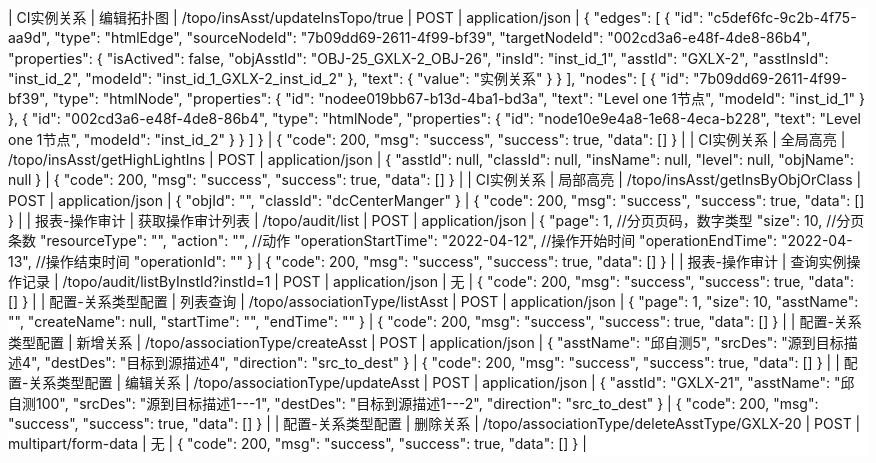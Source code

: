 | CI实例关系        | 编辑拓扑图           | /topo/insAsst/updateInsTopo/true                       | POST     | application/json    | {      "edges": [      {      "id": "c5def6fc-9c2b-4f75-aa9d",              "type": "htmlEdge",              "sourceNodeId": "7b09dd69-2611-4f99-bf39",              "targetNodeId": "002cd3a6-e48f-4de8-86b4",              "properties": {      "isActived": false,              "objAsstId": "OBJ-25_GXLX-2_OBJ-26",              "insId": "inst_id_1",              "asstId": "GXLX-2",              "asstInsId": "inst_id_2",              "modeId": "inst_id_1_GXLX-2_inst_id_2"              },              "text": {      "value": "实例关系"              }              }      ],              "nodes": [      {      "id": "7b09dd69-2611-4f99-bf39",              "type": "htmlNode",              "properties": {      "id": "nodee019bb67-b13d-4ba1-bd3a",              "text": "Level one 1节点",              "modeId": "inst_id_1"              }              },      {      "id": "002cd3a6-e48f-4de8-86b4",              "type": "htmlNode",              "properties": {      "id": "node10e9e4a8-1e68-4eca-b228",              "text": "Level one 1节点",              "modeId": "inst_id_2"              }              }      ]              } | {      "code": 200,       "msg": "success",       "success": true,       "data": []       } |
| CI实例关系        | 全局高亮             | /topo/insAsst/getHighLightIns                          | POST     | application/json    | {      "asstId": null,              "classId": null,              "insName": null,              "level": null,              "objName": null              } | {      "code": 200,       "msg": "success",       "success": true,       "data": []       } |
| CI实例关系        | 局部高亮             | /topo/insAsst/getInsByObjOrClass                       | POST     | application/json    | {      "objId": "",              "classId": "dcCenterManger"              } | {      "code": 200,       "msg": "success",       "success": true,       "data": []       } |
| 报表-操作审计     | 获取操作审计列表     | /topo/audit/list                                       | POST     | application/json    | {      "page": 1, //分页页码，数字类型      "size": 10, //分页条数      "resourceType": "",      "action": "", //动作      "operationStartTime": "2022-04-12", //操作开始时间      "operationEndTime": "2022-04-13", //操作结束时间      "operationId": ""      } | {      "code": 200,       "msg": "success",       "success": true,       "data": []       } |
| 报表-操作审计     | 查询实例操作记录     | /topo/audit/listByInstId?instId=1                      | POST     | application/json    | 无                                                           | {      "code": 200,       "msg": "success",       "success": true,       "data": []       } |
| 配置-关系类型配置 | 列表查询             | /topo/associationType/listAsst                         | POST     | application/json    | {      "page": 1,              "size": 10,              "asstName": "",              "createName": null,              "startTime": "",              "endTime": ""              } | {      "code": 200,       "msg": "success",       "success": true,       "data": []       } |
| 配置-关系类型配置 | 新增关系             | /topo/associationType/createAsst                       | POST     | application/json    | {      "asstName": "邱自测5",              "srcDes": "源到目标描述4",              "destDes": "目标到源描述4",              "direction": "src_to_dest"              } | {      "code": 200,       "msg": "success",       "success": true,       "data": []       } |
| 配置-关系类型配置 | 编辑关系             | /topo/associationType/updateAsst                       | POST     | application/json    | {      "asstId": "GXLX-21",              "asstName": "邱自测100",              "srcDes": "源到目标描述1---1",              "destDes": "目标到源描述1---2",              "direction": "src_to_dest"              } | {      "code": 200,       "msg": "success",       "success": true,       "data": []       } |
| 配置-关系类型配置 | 删除关系             | /topo/associationType/deleteAsstType/GXLX-20           | POST     | multipart/form-data | 无                                                           | {      "code": 200,       "msg": "success",       "success": true,       "data": []       } |

